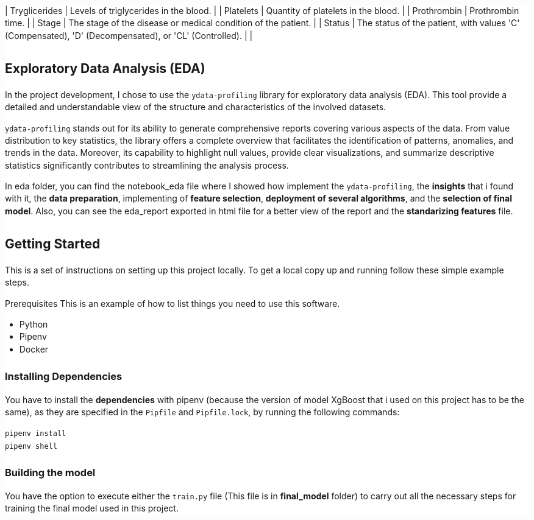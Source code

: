 | Tryglicerides  | Levels of triglycerides in the blood.                                                                        |
| Platelets      | Quantity of platelets in the blood.                                                                          |
| Prothrombin    | Prothrombin time.                                                                                           |
| Stage          | The stage of the disease or medical condition of the patient.                                                 |
| Status         | The status of the patient, with values 'C' (Compensated), 'D' (Decompensated), or 'CL' (Controlled).          |                     |

## Exploratory Data Analysis (EDA)

In the project development, I chose to use the `ydata-profiling` library for exploratory data analysis (EDA). This tool provide a detailed and understandable view of the structure and characteristics of the involved datasets.

`ydata-profiling` stands out for its ability to generate comprehensive reports covering various aspects of the data. From value distribution to key statistics, the library offers a complete overview that facilitates the identification of patterns, anomalies, and trends in the data. Moreover, its capability to highlight null values, provide clear visualizations, and summarize descriptive statistics significantly contributes to streamlining the analysis process.

In eda folder, you can find the notebook_eda file where I showed how implement the `ydata-profiling`, the **insights** that i found with it, the **data preparation**, implementing of **feature selection**, **deployment of several algorithms**, and the **selection of final model**. Also, you can see the eda_report exported in html file for a better view of the report and the **standarizing features** file.

## Getting Started

This is a set of instructions on setting up this project locally. To get a local copy up and running follow these simple example steps.

Prerequisites This is an example of how to list things you need to use this software.

- Python
- Pipenv
- Docker 

### Installing Dependencies

You have to install the **dependencies** with pipenv (because the version of model XgBoost that i used on this project has to be the same), as they are specified in the `Pipfile` and `Pipfile.lock`, by running the following commands:

```
pipenv install
pipenv shell
```

### Building the model

You have the option to execute either the `train.py` file (This file is in **final_model** folder)  to carry out all the necessary steps for training the final model used in this project.
